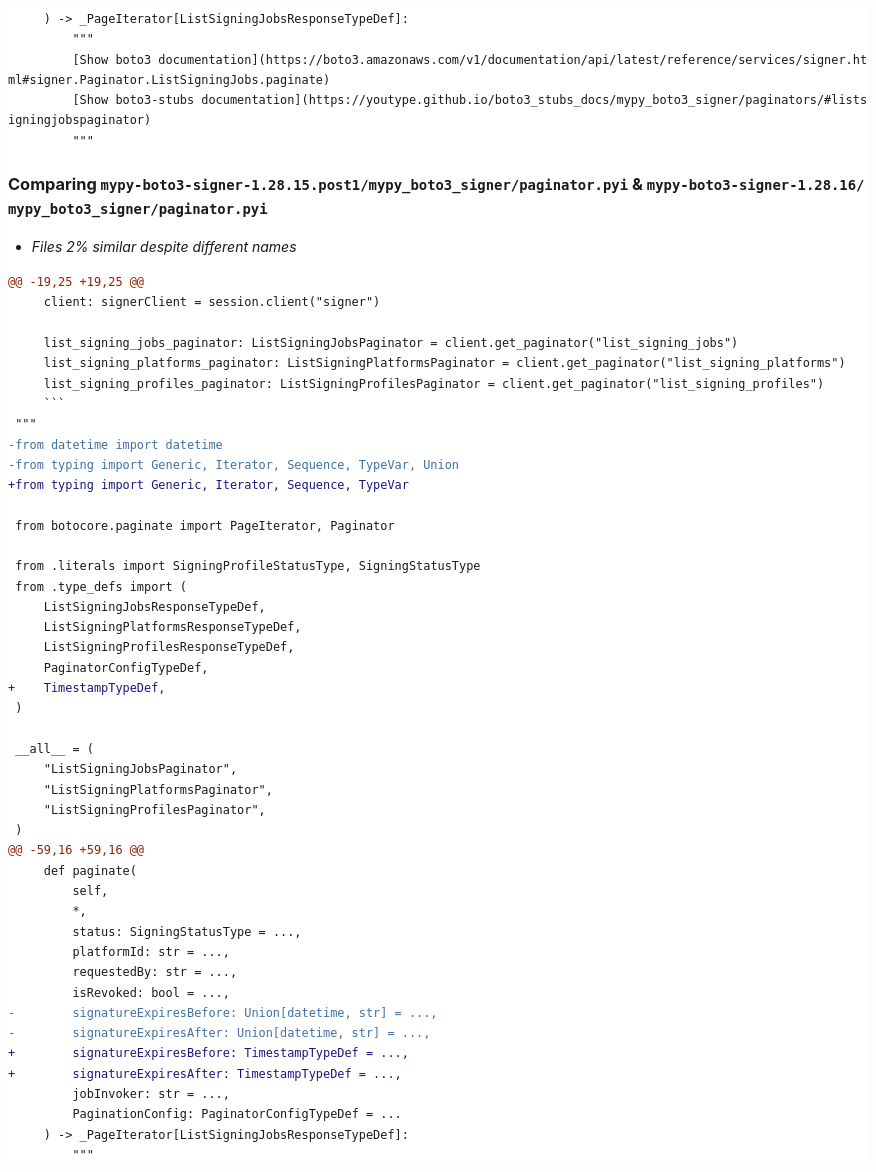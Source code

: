 ```diff
     ) -> _PageIterator[ListSigningJobsResponseTypeDef]:
         """
         [Show boto3 documentation](https://boto3.amazonaws.com/v1/documentation/api/latest/reference/services/signer.html#signer.Paginator.ListSigningJobs.paginate)
         [Show boto3-stubs documentation](https://youtype.github.io/boto3_stubs_docs/mypy_boto3_signer/paginators/#listsigningjobspaginator)
         """
```

### Comparing `mypy-boto3-signer-1.28.15.post1/mypy_boto3_signer/paginator.pyi` & `mypy-boto3-signer-1.28.16/mypy_boto3_signer/paginator.pyi`

 * *Files 2% similar despite different names*

```diff
@@ -19,25 +19,25 @@
     client: signerClient = session.client("signer")
 
     list_signing_jobs_paginator: ListSigningJobsPaginator = client.get_paginator("list_signing_jobs")
     list_signing_platforms_paginator: ListSigningPlatformsPaginator = client.get_paginator("list_signing_platforms")
     list_signing_profiles_paginator: ListSigningProfilesPaginator = client.get_paginator("list_signing_profiles")
     ```
 """
-from datetime import datetime
-from typing import Generic, Iterator, Sequence, TypeVar, Union
+from typing import Generic, Iterator, Sequence, TypeVar
 
 from botocore.paginate import PageIterator, Paginator
 
 from .literals import SigningProfileStatusType, SigningStatusType
 from .type_defs import (
     ListSigningJobsResponseTypeDef,
     ListSigningPlatformsResponseTypeDef,
     ListSigningProfilesResponseTypeDef,
     PaginatorConfigTypeDef,
+    TimestampTypeDef,
 )
 
 __all__ = (
     "ListSigningJobsPaginator",
     "ListSigningPlatformsPaginator",
     "ListSigningProfilesPaginator",
 )
@@ -59,16 +59,16 @@
     def paginate(
         self,
         *,
         status: SigningStatusType = ...,
         platformId: str = ...,
         requestedBy: str = ...,
         isRevoked: bool = ...,
-        signatureExpiresBefore: Union[datetime, str] = ...,
-        signatureExpiresAfter: Union[datetime, str] = ...,
+        signatureExpiresBefore: TimestampTypeDef = ...,
+        signatureExpiresAfter: TimestampTypeDef = ...,
         jobInvoker: str = ...,
         PaginationConfig: PaginatorConfigTypeDef = ...
     ) -> _PageIterator[ListSigningJobsResponseTypeDef]:
         """
```